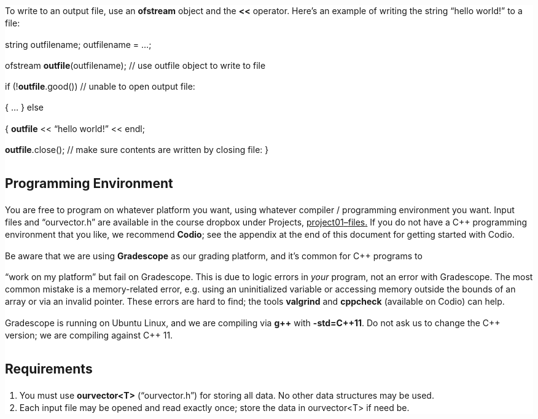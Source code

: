 To write to an output file, use an <strong>ofstream</strong> object and the <strong>&lt;&lt;</strong> operator.  Here’s an example of writing the string “hello world!” to a file:




string outfilename; outfilename = …;




ofstream <strong>outfile</strong>(outfilename);  // use outfile object to write to file

if (!<strong>outfile</strong>.good())  // unable to open output file:

{ … } else

{ <strong>outfile</strong> &lt;&lt; “hello world!” &lt;&lt; endl;

<strong>outfile</strong>.close();  // make sure contents are written by closing file: }




<h2>Programming Environment</h2>

You are free to program on whatever platform you want, using whatever compiler / programming environment you want.  Input files and “ourvector.h” are available in the course dropbox under Projects, <a href="https://www.dropbox.com/sh/a5q1i2q50xvn7gd/AABanIBYFDHAazxn9q5tT2JWa?dl=0">project01</a><a href="https://www.dropbox.com/sh/a5q1i2q50xvn7gd/AABanIBYFDHAazxn9q5tT2JWa?dl=0">–</a><a href="https://www.dropbox.com/sh/a5q1i2q50xvn7gd/AABanIBYFDHAazxn9q5tT2JWa?dl=0">files</a><a href="https://www.dropbox.com/sh/a5q1i2q50xvn7gd/AABanIBYFDHAazxn9q5tT2JWa?dl=0">.</a>  If you do not have a C++ programming environment that you like, we recommend <strong>Codio</strong>; see the appendix at the end of this document for getting started with Codio.




Be aware that we are using <strong>Gradescope</strong> as our grading platform, and it’s common for C++ programs to

“work on my platform” but fail on Gradescope.  This is due to logic errors in *your* program, not an error with Gradescope.  The most common mistake is a memory-related error, e.g. using an uninitialized variable or accessing memory outside the bounds of an array or via an invalid pointer.  These errors are hard to find; the tools <strong>valgrind</strong> and <strong>cppcheck</strong> (available on Codio) can help.




Gradescope is running on Ubuntu Linux, and we are compiling via <strong>g++</strong> with <strong>-std=C++11</strong>.  Do not ask us to change the C++ version; we are compiling against C++ 11.




<h2>Requirements</h2>

<ol>

 <li>You must use <strong>ourvector&lt;T&gt;</strong> (“ourvector.h”) for storing all data. No other data structures may be used.</li>

 <li>Each input file may be opened and read exactly once; store the data in ourvector&lt;T&gt; if need be.</li>
